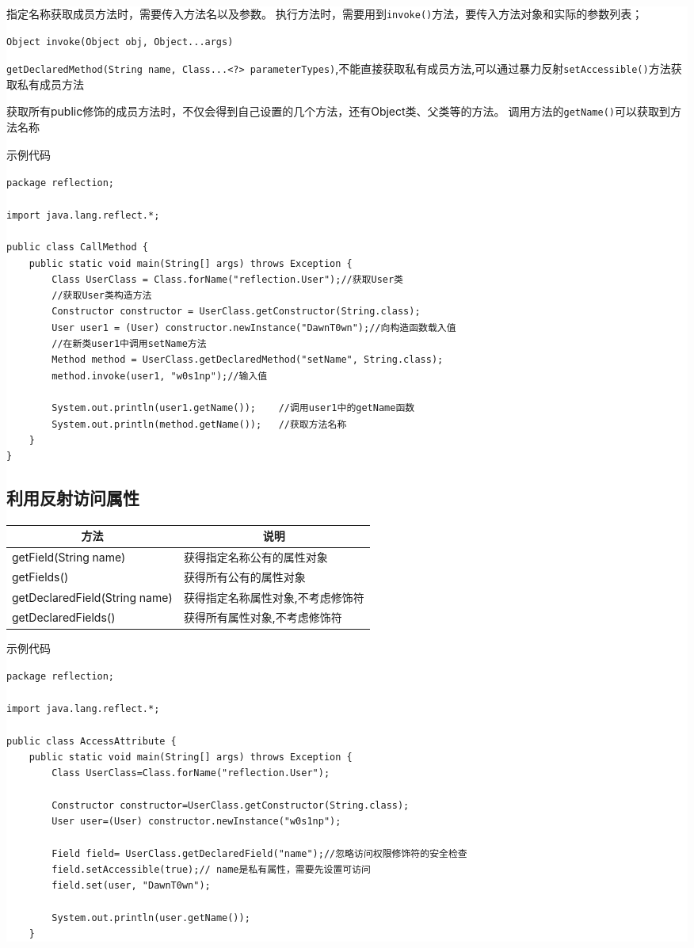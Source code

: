 指定名称获取成员方法时，需要传入方法名以及参数。
执行方法时，需要用到`invoke()`方法，要传入方法对象和实际的参数列表；

```
Object invoke(Object obj, Object...args)
```

`getDeclaredMethod(String name, Class...<?> parameterTypes)`,不能直接获取私有成员方法,可以通过暴力反射`setAccessible()`方法获取私有成员方法

获取所有public修饰的成员方法时，不仅会得到自己设置的几个方法，还有Object类、父类等的方法。
调用方法的`getName()`可以获取到方法名称

示例代码

```
package reflection;

import java.lang.reflect.*;

public class CallMethod {
    public static void main(String[] args) throws Exception {
        Class UserClass = Class.forName("reflection.User");//获取User类
		//获取User类构造方法
        Constructor constructor = UserClass.getConstructor(String.class);
        User user1 = (User) constructor.newInstance("DawnT0wn");//向构造函数载入值
		//在新类user1中调用setName方法
        Method method = UserClass.getDeclaredMethod("setName", String.class);
        method.invoke(user1, "w0s1np");//输入值

        System.out.println(user1.getName());	//调用user1中的getName函数
        System.out.println(method.getName());	//获取方法名称
    }
}
```

## 利用反射访问属性

| 方法                          | 说明                              |
| ----------------------------- | --------------------------------- |
| getField(String name)         | 获得指定名称公有的属性对象        |
| getFields()                   | 获得所有公有的属性对象            |
| getDeclaredField(String name) | 获得指定名称属性对象,不考虑修饰符 |
| getDeclaredFields()           | 获得所有属性对象,不考虑修饰符     |

示例代码

```
package reflection;

import java.lang.reflect.*;

public class AccessAttribute {
    public static void main(String[] args) throws Exception {
        Class UserClass=Class.forName("reflection.User");

        Constructor constructor=UserClass.getConstructor(String.class);
        User user=(User) constructor.newInstance("w0s1np");

        Field field= UserClass.getDeclaredField("name");//忽略访问权限修饰符的安全检查
        field.setAccessible(true);// name是私有属性，需要先设置可访问
        field.set(user, "DawnT0wn");

        System.out.println(user.getName());
    }
```